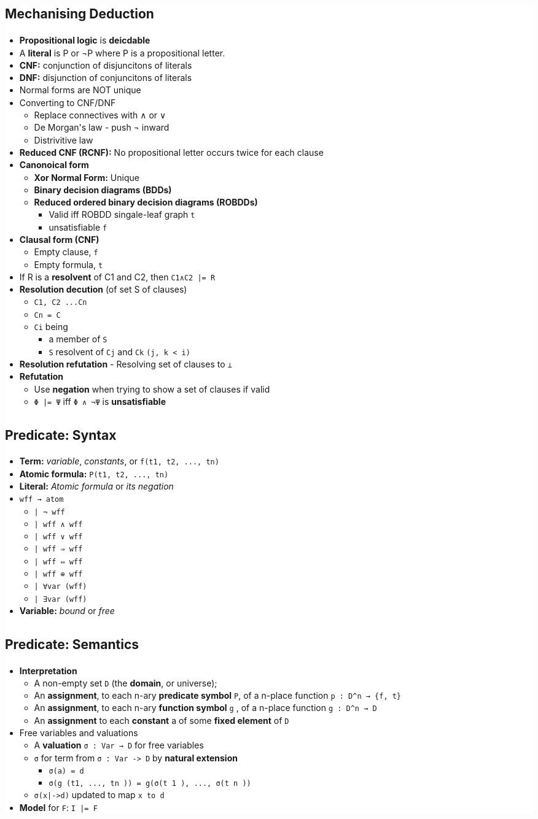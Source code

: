 ## Mechanising Deduction
* **Propositional logic** is **deicdable**
* A **literal** is P or ¬P where P is a propositional letter.
* **CNF:** conjunction of disjuncitons of literals
* **DNF:** disjunction of conjuncitons of literals
* Normal forms are NOT unique
* Converting to CNF/DNF
    * Replace connectives with ∧ or ∨
    * De Morgan's law - push ¬ inward
    * Distrivitive law
* **Reduced CNF (RCNF):** No propositional letter occurs twice for each clause
* **Canonoical form**
    * **Xor Normal Form:** Unique
    * **Binary decision diagrams (BDDs)**
    * **Reduced ordered binary decision diagrams (ROBDDs)**
        * Valid iff ROBDD singale-leaf graph `t`
        * unsatisfiable `f`
* **Clausal form (CNF)**
    * Empty clause, `f`
    * Empty formula, `t`
* If R is a **resolvent** of C1 and C2, then `C1∧C2 |= R`
* **Resolution decution** (of set S of clauses)
    * `C1, C2 ...Cn`
    * `Cn = C`
    * `Ci` being
        * a member of `S`
        * `S` resolvent of `Cj` and `Ck` `(j, k < i)`
* **Resolution refutation** - Resolving set of clauses to `⊥`
* **Refutation**
    * Use **negation** when trying to show a set of clauses if valid
    * `Φ |= Ψ` iff `Φ ∧ ¬Ψ` is **unsatisfiable**

## Predicate: Syntax
* **Term:** *variable*, *constants*, or `f(t1, t2, ..., tn)`
* **Atomic formula:** `P(t1, t2, ..., tn)`
* **Literal:** *Atomic formula* or *its negation*
* `wff → atom`
    * `| ¬ wff`
    * `| wff ∧ wff`
    * `| wff ∨ wff`
    * `| wff ⇒ wff`
    * `| wff ⇔ wff`
    * `| wff ⊕ wff`
    * `| ∀var (wff)`
    * `| ∃var (wff)`
* **Variable:** *bound* or *free*

## Predicate: Semantics
* **Interpretation**
    * A non-empty set `D` (the **domain**, or universe);
    * An **assignment**, to each n-ary **predicate symbol** `P`, of a n-place function `p : D^n → {f, t}`
    * An **assignment**, to each n-ary **function symbol** `g` , of a n-place function `g : D^n → D`
    * An **assignment** to each **constant** a of some **fixed element** of `D`
* Free variables and valuations
    * A **valuation** `σ : Var → D` for free variables
    * `σ` for term from `σ : Var -> D` by **natural extension**
        * `σ(a) = d`
        * `σ(g (t1, ..., tn )) = g(σ(t 1 ), ..., σ(t n ))`
    * `σ(x|->d)` updated to map `x to d`
* **Model** for `F`: `I |= F`